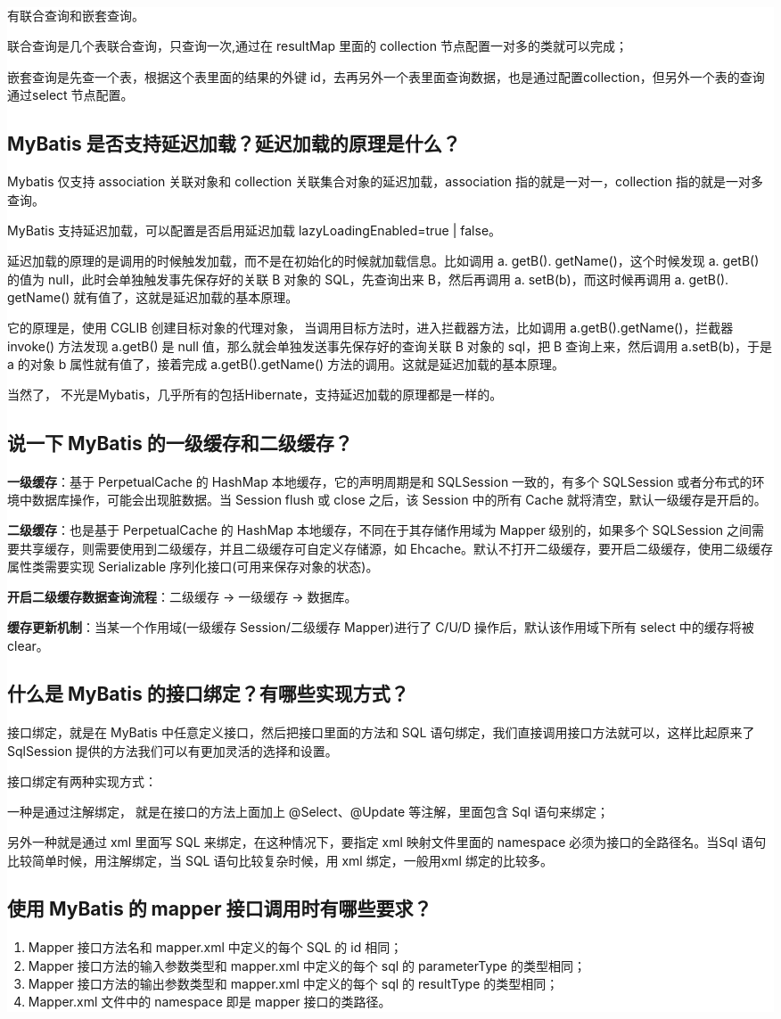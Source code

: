 有联合查询和嵌套查询。

联合查询是几个表联合查询，只查询一次,通过在 resultMap 里面的 collection 节点配置一对多的类就可以完成；

嵌套查询是先查一个表，根据这个表里面的结果的外键 id，去再另外一个表里面查询数据，也是通过配置collection，但另外一个表的查询通过select 节点配置。



## MyBatis 是否支持延迟加载？延迟加载的原理是什么？

Mybatis 仅支持 association 关联对象和 collection 关联集合对象的延迟加载，association 指的就是一对一，collection 指的就是一对多查询。

MyBatis 支持延迟加载，可以配置是否启用延迟加载 lazyLoadingEnabled=true | false。

延迟加载的原理的是调用的时候触发加载，而不是在初始化的时候就加载信息。比如调用 a. getB(). getName()，这个时候发现 a. getB() 的值为 null，此时会单独触发事先保存好的关联 B 对象的 SQL，先查询出来 B，然后再调用 a. setB(b)，而这时候再调用 a. getB(). getName() 就有值了，这就是延迟加载的基本原理。

它的原理是，使用 CGLIB 创建目标对象的代理对象， 当调用目标方法时，进入拦截器方法，比如调用 a.getB().getName()，拦截器 invoke() 方法发现 a.getB() 是 null 值，那么就会单独发送事先保存好的查询关联 B 对象的 sql，把 B 查询上来，然后调用 a.setB(b)，于是 a 的对象 b 属性就有值了，接着完成 a.getB().getName() 方法的调用。这就是延迟加载的基本原理。

当然了， 不光是Mybatis，几乎所有的包括Hibernate，支持延迟加载的原理都是一样的。



## 说一下 MyBatis 的一级缓存和二级缓存？

**一级缓存**：基于 PerpetualCache 的 HashMap 本地缓存，它的声明周期是和 SQLSession 一致的，有多个 SQLSession 或者分布式的环境中数据库操作，可能会出现脏数据。当 Session flush 或 close 之后，该 Session 中的所有 Cache 就将清空，默认一级缓存是开启的。

**二级缓存**：也是基于 PerpetualCache 的 HashMap 本地缓存，不同在于其存储作用域为 Mapper 级别的，如果多个 SQLSession 之间需要共享缓存，则需要使用到二级缓存，并且二级缓存可自定义存储源，如 Ehcache。默认不打开二级缓存，要开启二级缓存，使用二级缓存属性类需要实现 Serializable 序列化接口(可用来保存对象的状态)。

**开启二级缓存数据查询流程**：二级缓存 -> 一级缓存 -> 数据库。

**缓存更新机制**：当某一个作用域(一级缓存 Session/二级缓存 Mapper)进行了 C/U/D 操作后，默认该作用域下所有 select 中的缓存将被 clear。



## 什么是 MyBatis 的接口绑定？有哪些实现方式？

接口绑定，就是在 MyBatis 中任意定义接口，然后把接口里面的方法和 SQL 语句绑定，我们直接调用接口方法就可以，这样比起原来了 SqlSession 提供的方法我们可以有更加灵活的选择和设置。

接口绑定有两种实现方式：

一种是通过注解绑定， 就是在接口的方法上面加上 @Select、@Update 等注解，里面包含 Sql 语句来绑定； 

另外一种就是通过 xml 里面写 SQL 来绑定，在这种情况下，要指定 xml 映射文件里面的 namespace 必须为接口的全路径名。当Sql 语句比较简单时候，用注解绑定，当 SQL 语句比较复杂时候，用 xml 绑定，一般用xml 绑定的比较多。



## 使用 MyBatis 的 mapper 接口调用时有哪些要求？

1. Mapper 接口方法名和 mapper.xml 中定义的每个 SQL 的 id 相同；
2. Mapper 接口方法的输入参数类型和 mapper.xml 中定义的每个 sql 的 parameterType 的类型相同；
3. Mapper 接口方法的输出参数类型和 mapper.xml 中定义的每个 sql 的 resultType 的类型相同；
4. Mapper.xml 文件中的 namespace 即是 mapper 接口的类路径。
